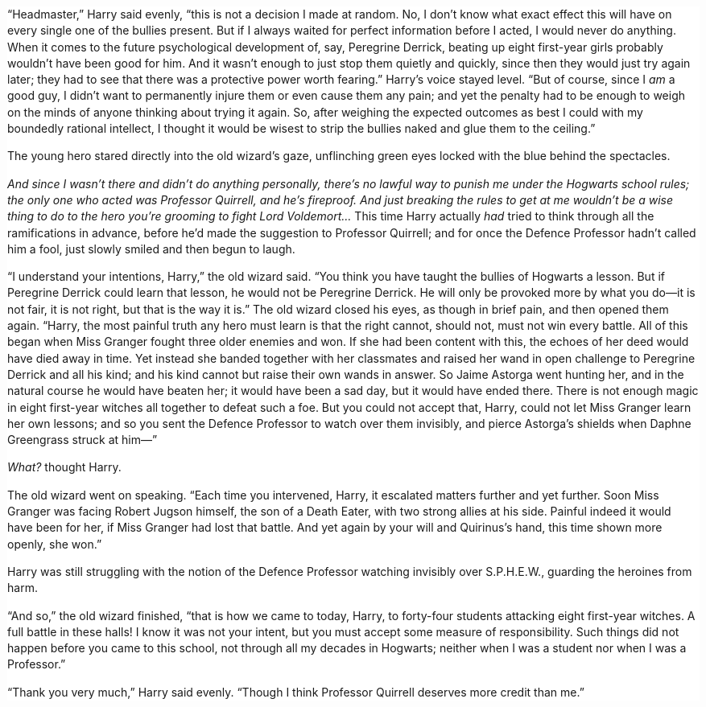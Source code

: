 “Headmaster,” Harry said evenly, “this is not a decision I made at random. No, I don’t know what exact effect this will have on every single one of the bullies present. But if I always waited for perfect information before I acted, I would never do anything. When it comes to the future psychological development of, say, Peregrine Derrick, beating up eight first-year girls probably wouldn’t have been good for him. And it wasn’t enough to just stop them quietly and quickly, since then they would just try again later; they had to see that there was a protective power worth fearing.” Harry’s voice stayed level. “But of course, since I *am* a good guy, I didn’t want to permanently injure them or even cause them any pain; and yet the penalty had to be enough to weigh on the minds of anyone thinking about trying it again. So, after weighing the expected outcomes as best I could with my boundedly rational intellect, I thought it would be wisest to strip the bullies naked and glue them to the ceiling.”

The young hero stared directly into the old wizard’s gaze, unflinching green eyes locked with the blue behind the spectacles.

*And since I wasn’t there and didn’t do anything personally, there’s no lawful way to punish me under the Hogwarts school rules; the only one who acted was Professor Quirrell, and he’s fireproof. And just breaking the rules to get at me wouldn’t be a wise thing to do to the hero you’re grooming to fight Lord Voldemort…* This time Harry actually *had* tried to think through all the ramifications in advance, before he’d made the suggestion to Professor Quirrell; and for once the Defence Professor hadn’t called him a fool, just slowly smiled and then begun to laugh.

“I understand your intentions, Harry,” the old wizard said. “You think you have taught the bullies of Hogwarts a lesson. But if Peregrine Derrick could learn that lesson, he would not be Peregrine Derrick. He will only be provoked more by what you do—it is not fair, it is not right, but that is the way it is.” The old wizard closed his eyes, as though in brief pain, and then opened them again. “Harry, the most painful truth any hero must learn is that the right cannot, should not, must not win every battle. All of this began when Miss Granger fought three older enemies and won. If she had been content with this, the echoes of her deed would have died away in time. Yet instead she banded together with her classmates and raised her wand in open challenge to Peregrine Derrick and all his kind; and his kind cannot but raise their own wands in answer. So Jaime Astorga went hunting her, and in the natural course he would have beaten her; it would have been a sad day, but it would have ended there. There is not enough magic in eight first-year witches all together to defeat such a foe. But you could not accept that, Harry, could not let Miss Granger learn her own lessons; and so you sent the Defence Professor to watch over them invisibly, and pierce Astorga’s shields when Daphne Greengrass struck at him—”

*What?* thought Harry.

The old wizard went on speaking. “Each time you intervened, Harry, it escalated matters further and yet further. Soon Miss Granger was facing Robert Jugson himself, the son of a Death Eater, with two strong allies at his side. Painful indeed it would have been for her, if Miss Granger had lost that battle. And yet again by your will and Quirinus’s hand, this time shown more openly, she won.”

Harry was still struggling with the notion of the Defence Professor watching invisibly over S.P.H.E.W., guarding the heroines from harm.

“And so,” the old wizard finished, “that is how we came to today, Harry, to forty-four students attacking eight first-year witches. A full battle in these halls! I know it was not your intent, but you must accept some measure of responsibility. Such things did not happen before you came to this school, not through all my decades in Hogwarts; neither when I was a student nor when I was a Professor.”

“Thank you very much,” Harry said evenly. “Though I think Professor Quirrell deserves more credit than me.”
